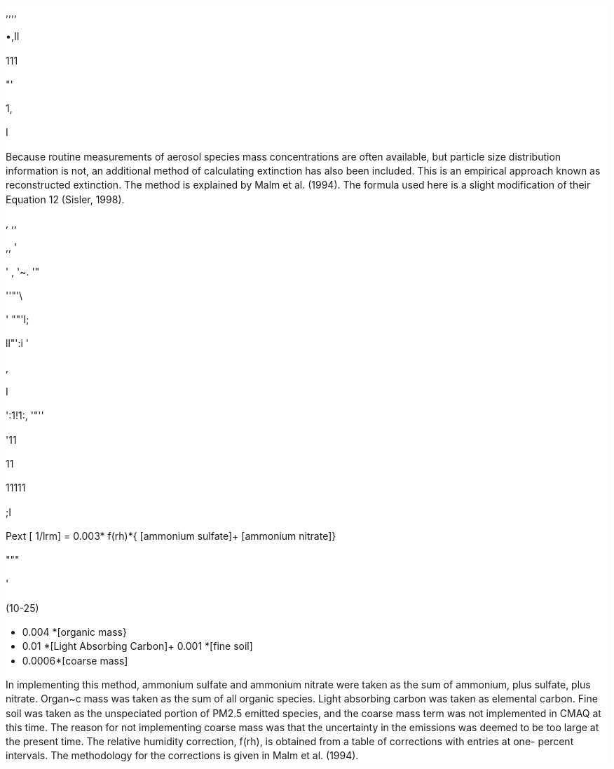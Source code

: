,,,, 

•,II 

111 

"' 

1, 

I 

Because routine measurements of aerosol species mass concentrations are often available, but 
particle size distribution information is not, an additional method of calculating extinction has 
also been included.  This is an empirical approach known as reconstructed extinction.  The 
method is explained by Malm et al. (1994).  The formula used here is a slight modification of 
their Equation 12 (Sisler,  1998). 

, ,, 

,,  ' 

' , '~. '" 

''"'\ 

'  ""'I; 

ll"':i  ' 

, 

I 

':1!1:,  '"'' 

'11 

11 

11111 

;I 

Pext [ 1/lrm] =  0.003* f(rh)*{  [ammonium sulfate]+ [ammonium nitrate]} 

""" 

' 

(10-25) 

+ 0.004 *[organic mass} 
+ 0.01 *[Light Absorbing Carbon]+  0.001 *[fine soil] 
+ 0.0006*[coarse mass] 

In implementing this method, ammonium sulfate and ammonium nitrate were taken as the sum of 
ammonium, plus sulfate, plus nitrate.  Organ~c mass was taken as the sum of all organic species. 
Light absorbing carbon was taken as elemental carbon.  Fine soil was taken as the unspeciated 
portion of PM2.5 emitted species, and the coarse mass term was not implemented in CMAQ at 
this time.  The reason for not implementing coarse mass was that the uncertainty in the emissions 
was deemed to be too large at the present time.  The relative humidity correction, f(rh), is 
obtained from a table of corrections with entries at one- percent intervals.  The methodology for 
the corrections is given in Malm et al. (1994). 
